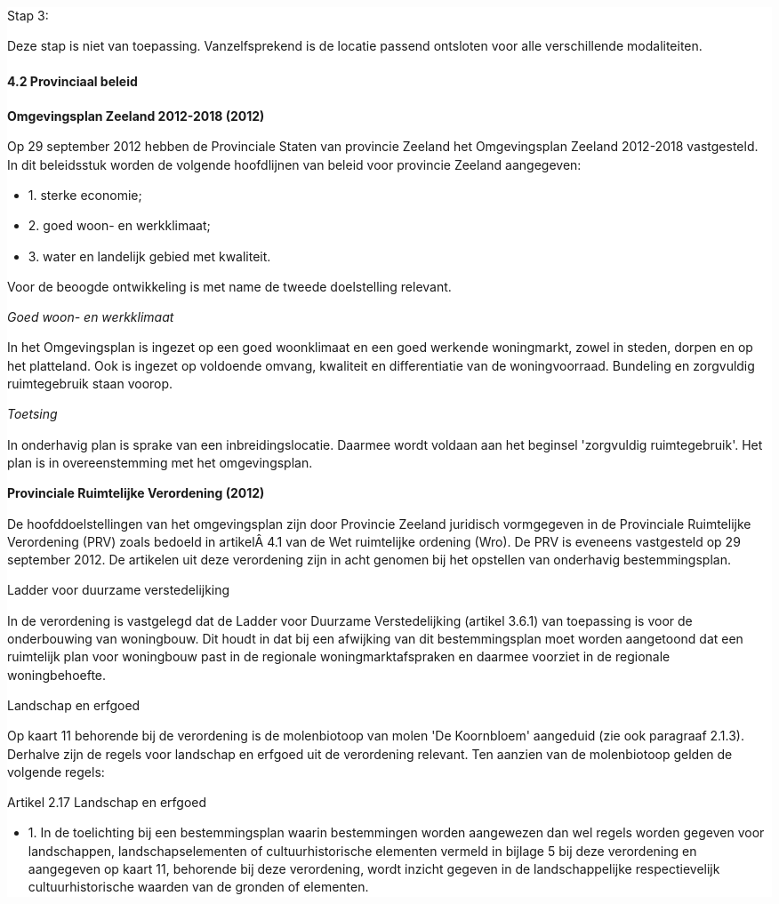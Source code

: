 Stap 3:

Deze stap is niet van toepassing. Vanzelfsprekend is de locatie passend ontsloten voor alle verschillende modaliteiten.

#### 4\.2 Provinciaal beleid

**Omgevingsplan Zeeland 2012\-2018 (2012\)**

Op 29 september 2012 hebben de Provinciale Staten van provincie Zeeland het Omgevingsplan Zeeland 2012\-2018 vastgesteld. In dit beleidsstuk worden de volgende hoofdlijnen van beleid voor provincie Zeeland aangegeven:

* 1\. sterke economie;

* 2\. goed woon\- en werkklimaat;

* 3\. water en landelijk gebied met kwaliteit.

Voor de beoogde ontwikkeling is met name de tweede doelstelling relevant.

*Goed woon\- en werkklimaat*

In het Omgevingsplan is ingezet op een goed woonklimaat en een goed werkende woningmarkt, zowel in steden, dorpen en op het platteland. Ook is ingezet op voldoende omvang, kwaliteit en differentiatie van de woningvoorraad. Bundeling en zorgvuldig ruimtegebruik staan voorop.

*Toetsing*

In onderhavig plan is sprake van een inbreidingslocatie. Daarmee wordt voldaan aan het beginsel 'zorgvuldig ruimtegebruik'. Het plan is in overeenstemming met het omgevingsplan.

**Provinciale Ruimtelijke Verordening (2012\)**

De hoofddoelstellingen van het omgevingsplan zijn door Provincie Zeeland juridisch vormgegeven in de Provinciale Ruimtelijke Verordening (PRV) zoals bedoeld in artikelÂ 4\.1 van de Wet ruimtelijke ordening (Wro). De PRV is eveneens vastgesteld op 29 september 2012\. De artikelen uit deze verordening zijn in acht genomen bij het opstellen van onderhavig bestemmingsplan.

Ladder voor duurzame verstedelijking

In de verordening is vastgelegd dat de Ladder voor Duurzame Verstedelijking (artikel 3\.6\.1\) van toepassing is voor de onderbouwing van woningbouw. Dit houdt in dat bij een afwijking van dit bestemmingsplan moet worden aangetoond dat een ruimtelijk plan voor woningbouw past in de regionale woningmarktafspraken en daarmee voorziet in de regionale woningbehoefte.

Landschap en erfgoed

Op kaart 11 behorende bij de verordening is de molenbiotoop van molen 'De Koornbloem' aangeduid (zie ook paragraaf 2\.1\.3). Derhalve zijn de regels voor landschap en erfgoed uit de verordening relevant. Ten aanzien van de molenbiotoop gelden de volgende regels:

Artikel 2\.17 Landschap en erfgoed

* 1\. In de toelichting bij een bestemmingsplan waarin bestemmingen worden aangewezen dan wel regels worden gegeven voor landschappen, landschapselementen of cultuurhistorische elementen vermeld in bijlage 5 bij deze verordening en aangegeven op kaart 11, behorende bij deze verordening, wordt inzicht gegeven in de landschappelijke respectievelijk cultuurhistorische waarden van de gronden of elementen.
